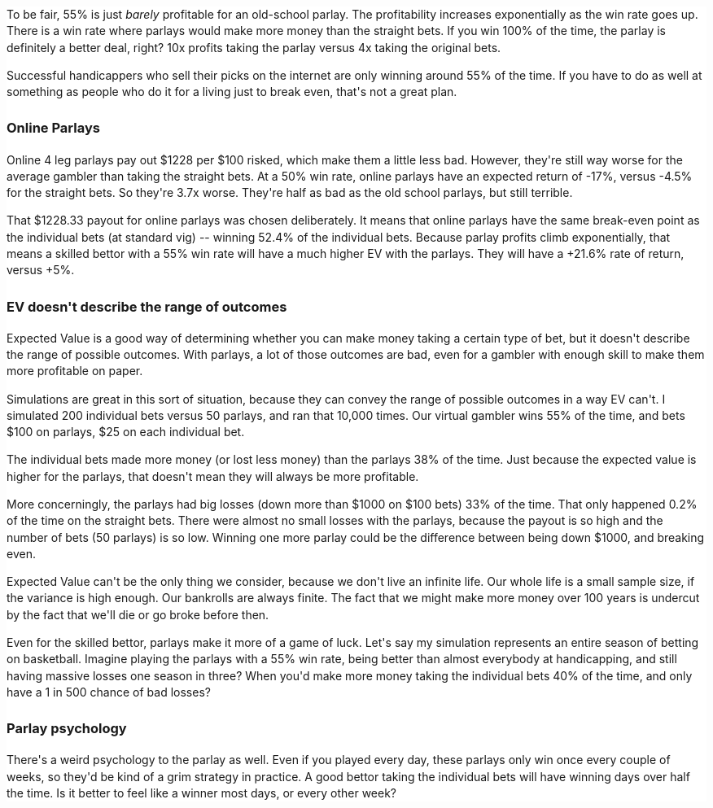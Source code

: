 To be fair, 55% is just *barely* profitable for an old-school parlay. The profitability increases exponentially as the win rate goes up. There is a win rate where parlays would make more money than the straight bets. If you win 100% of the time, the parlay is definitely a better deal, right? 10x profits taking the parlay versus 4x taking the original bets. 

Successful handicappers who sell their picks on the internet are only winning around 55% of the time. If you have to do as well at something as people who do it for a living just to break even, that's not a great plan.

### Online Parlays
Online 4 leg parlays pay out $1228 per $100 risked, which make them a little less bad. However, they're still way worse for the average gambler than taking the straight bets. At a 50% win rate, online parlays have an expected return of -17%, versus -4.5% for the straight bets. So they're 3.7x worse. They're half as bad as the old school parlays, but still terrible.

That $1228.33 payout for online parlays was chosen deliberately. It means that online parlays have the same break-even point as the individual bets (at standard vig) -- winning 52.4% of the individual bets. Because parlay profits climb exponentially, that means a skilled bettor with a 55% win rate will have a much higher EV with the parlays. They will have a +21.6% rate of return, versus +5%.

### EV doesn't describe the range of outcomes
Expected Value is a good way of determining whether you can make money taking a certain type of bet, but it doesn't describe the range of possible outcomes.  With parlays, a lot of those outcomes are bad, even for a gambler with enough skill to make them more profitable on paper.

Simulations are great in this sort of situation, because they can convey the range of possible outcomes in a way EV can't.  I simulated 200 individual bets versus 50 parlays, and ran that 10,000 times. Our virtual gambler wins 55% of the time, and bets $100 on parlays, $25 on each individual bet.

The individual bets made more money (or lost less money) than the parlays 38% of the time. Just because the expected value is higher for the parlays, that doesn't mean they will always be more profitable. 

More concerningly, the parlays had big losses (down more than $1000 on $100 bets) 33% of the time. That only happened 0.2% of the time on the straight bets. There were almost no small losses with the parlays, because the payout is so high and the number of bets (50 parlays) is so low. Winning one more parlay could be the difference between being down $1000, and breaking even.

Expected Value can't be the only thing we consider, because we don't live an infinite life. Our whole life is a small sample size, if the variance is high enough. Our bankrolls are always finite. The fact that we might make more money over 100 years is undercut by the fact that we'll die or go broke before then.

Even for the skilled bettor, parlays make it more of a game of luck. Let's say my simulation represents an entire season of betting on basketball. Imagine playing the parlays with a 55% win rate, being better than almost everybody at handicapping, and still having massive losses one season in three? When you'd make more money taking the individual bets 40% of the time, and only have a 1 in 500 chance of bad losses?

### Parlay psychology
There's a weird psychology to the parlay as well. Even if you played every day, these parlays only win once every couple of weeks, so they'd be kind of a grim strategy in practice. A good bettor taking the individual bets will have winning days over half the time. Is it better to feel like a winner most days, or every other week?
